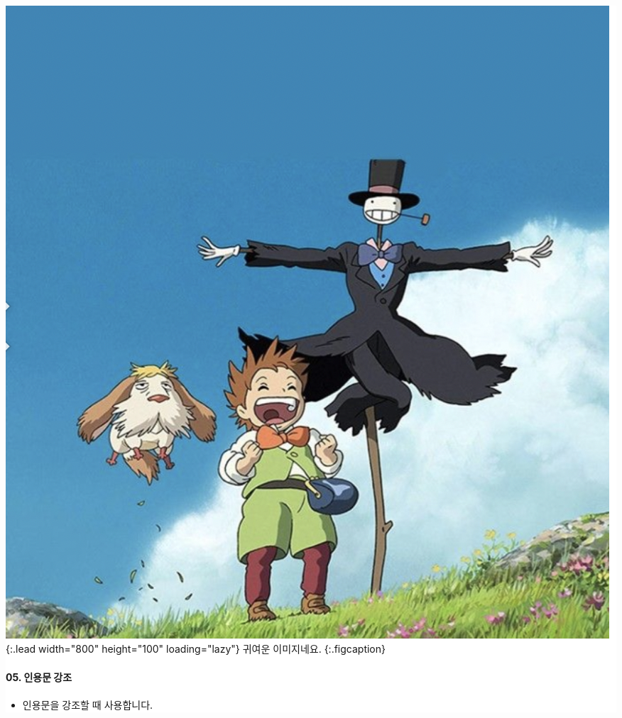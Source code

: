 ![blog_20240703_2.png](../../assets/img/post/blog/blog_20240703_2.png){:.lead width="800" height="100" loading="lazy"}
귀여운 이미지네요.
{:.figcaption}

#### 05. 인용문 강조
*  인용문을 강조할 때 사용합니다.
